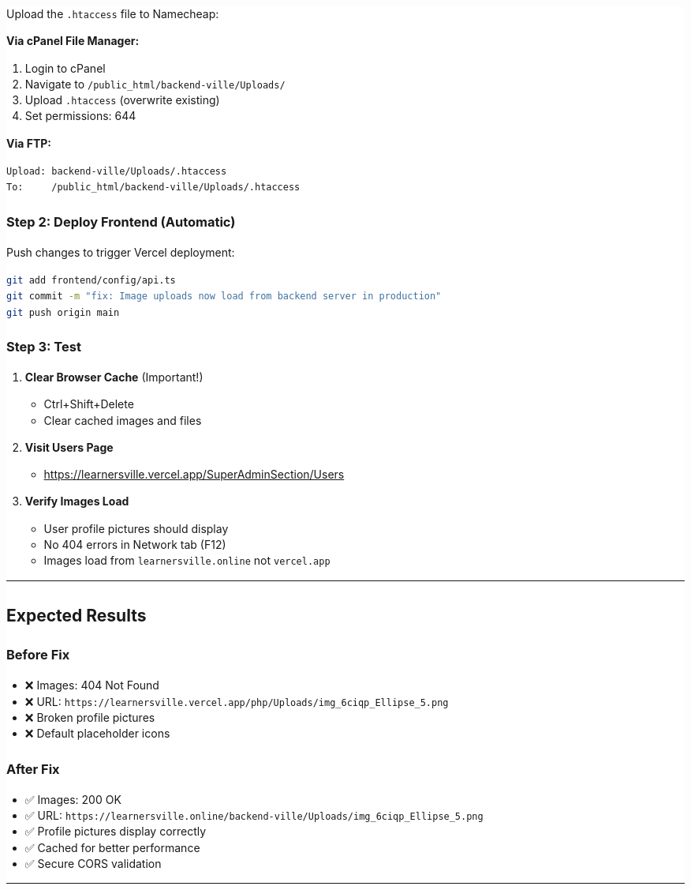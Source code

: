 Upload the `.htaccess` file to Namecheap:

**Via cPanel File Manager:**
1. Login to cPanel
2. Navigate to `/public_html/backend-ville/Uploads/`
3. Upload `.htaccess` (overwrite existing)
4. Set permissions: 644

**Via FTP:**
```
Upload: backend-ville/Uploads/.htaccess
To:     /public_html/backend-ville/Uploads/.htaccess
```

### Step 2: Deploy Frontend (Automatic)

Push changes to trigger Vercel deployment:
```bash
git add frontend/config/api.ts
git commit -m "fix: Image uploads now load from backend server in production"
git push origin main
```

### Step 3: Test

1. **Clear Browser Cache** (Important!)
   - Ctrl+Shift+Delete
   - Clear cached images and files

2. **Visit Users Page**
   - https://learnersville.vercel.app/SuperAdminSection/Users

3. **Verify Images Load**
   - User profile pictures should display
   - No 404 errors in Network tab (F12)
   - Images load from `learnersville.online` not `vercel.app`

---

## Expected Results

### Before Fix
- ❌ Images: 404 Not Found
- ❌ URL: `https://learnersville.vercel.app/php/Uploads/img_6ciqp_Ellipse_5.png`
- ❌ Broken profile pictures
- ❌ Default placeholder icons

### After Fix
- ✅ Images: 200 OK
- ✅ URL: `https://learnersville.online/backend-ville/Uploads/img_6ciqp_Ellipse_5.png`
- ✅ Profile pictures display correctly
- ✅ Cached for better performance
- ✅ Secure CORS validation

---